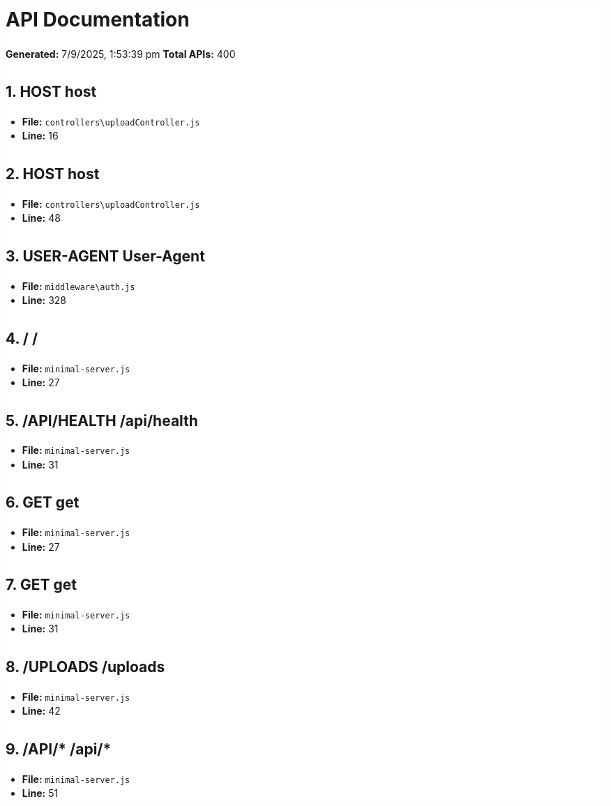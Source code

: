 # API Documentation

**Generated:** 7/9/2025, 1:53:39 pm
**Total APIs:** 400

## 1. HOST host

- **File:** `controllers\uploadController.js`
- **Line:** 16

## 2. HOST host

- **File:** `controllers\uploadController.js`
- **Line:** 48

## 3. USER-AGENT User-Agent

- **File:** `middleware\auth.js`
- **Line:** 328

## 4. / /

- **File:** `minimal-server.js`
- **Line:** 27

## 5. /API/HEALTH /api/health

- **File:** `minimal-server.js`
- **Line:** 31

## 6. GET get

- **File:** `minimal-server.js`
- **Line:** 27

## 7. GET get

- **File:** `minimal-server.js`
- **Line:** 31

## 8. /UPLOADS /uploads

- **File:** `minimal-server.js`
- **Line:** 42

## 9. /API/* /api/*

- **File:** `minimal-server.js`
- **Line:** 51
